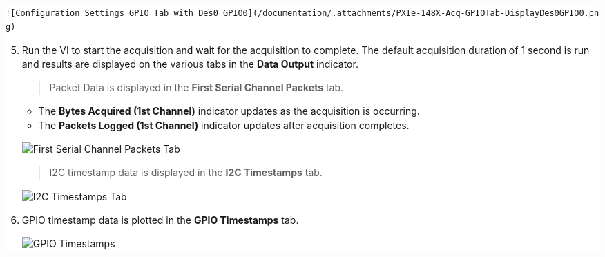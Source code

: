     ![Configuration Settings GPIO Tab with Des0 GPIO0](/documentation/.attachments/PXIe-148X-Acq-GPIOTab-DisplayDes0GPIO0.png)

5.  Run the VI to start the acquisition and wait for the acquisition to complete. The default acquisition duration of 1 second is run and results are displayed on the various tabs in the **Data Output** indicator.

    > Packet Data is displayed in the **First Serial Channel Packets** tab.
    - The **Bytes Acquired (1st Channel)** indicator updates as the acquisition is occurring.
    - The **Packets Logged (1st Channel)** indicator updates after acquisition completes.

    ![First Serial Channel Packets Tab](/documentation/.attachments/image024-4503e058-d5c9-45a7-8290-1070039f8841.png)

    > I2C timestamp data is displayed in the **I2C Timestamps** tab.

    ![I2C Timestamps Tab](/documentation/.attachments/image026-edb70bc5-51b1-4679-8439-1ba736858038.png)

8.  GPIO timestamp data is plotted in the **GPIO Timestamps** tab.

    ![GPIO Timestamps](/documentation/.attachments/image028-78a1f0fa-9a32-441e-b1b0-90d1b95dfa20.png)
